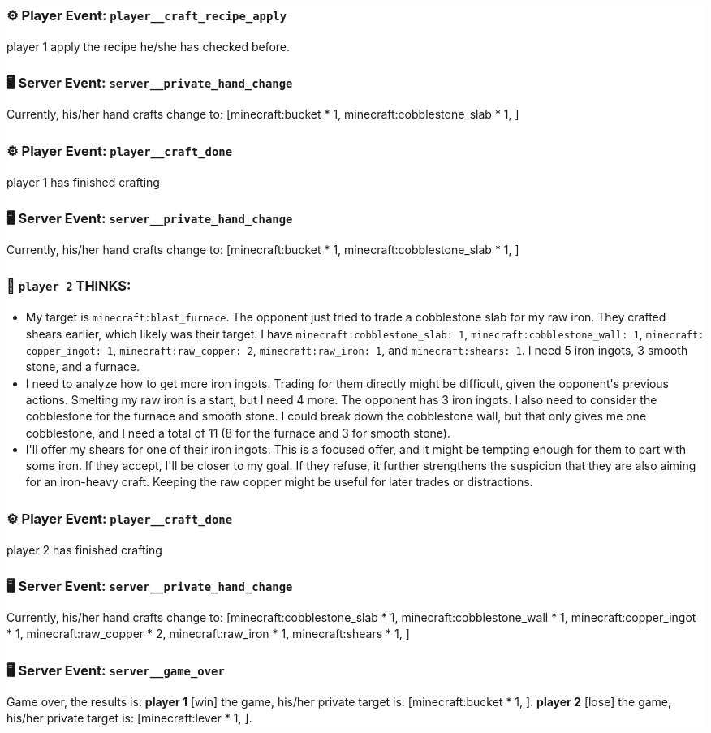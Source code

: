 ### ⚙️ Player Event: `player__craft_recipe_apply`
player 1 apply the recipe he/she has checked before.


### 🖥 Server Event: `server__private_hand_change`
Currently, his/her hand crafts change to: [minecraft:bucket * 1, minecraft:cobblestone_slab * 1, ]


### ⚙️ Player Event: `player__craft_done`
player 1 has finished crafting


### 🖥 Server Event: `server__private_hand_change`
Currently, his/her hand crafts change to: [minecraft:bucket * 1, minecraft:cobblestone_slab * 1, ]


### 🧠 `player 2` THINKS:
- My target is `minecraft:blast_furnace`. The opponent just tried to trade a cobblestone slab for my raw iron. They crafted shears earlier, which likely was their target.  I have `minecraft:cobblestone_slab: 1`, `minecraft:cobblestone_wall: 1`, `minecraft:copper_ingot: 1`, `minecraft:raw_copper: 2`, `minecraft:raw_iron: 1`, and `minecraft:shears: 1`. I need 5 iron ingots, 3 smooth stone, and a furnace.
- I need to analyze how to get more iron ingots.  Trading for them directly might be difficult, given the opponent's previous actions.  Smelting my raw iron is a start, but I need 4 more.  The opponent has 3 iron ingots.  I also need to consider the cobblestone for the furnace and smooth stone.  I could break down the cobblestone wall, but that only gives me one cobblestone, and I need a total of 11 (8 for the furnace and 3 for smooth stone).  <current status>
- I'll offer my shears for one of their iron ingots. This is a focused offer, and it might be tempting enough for them to part with some iron. If they accept, I'll be closer to my goal. If they refuse, it further strengthens the suspicion that they are also aiming for an iron-heavy craft.  Keeping the raw copper might be useful for later trades or distractions.

### ⚙️ Player Event: `player__craft_done`
player 2 has finished crafting


### 🖥 Server Event: `server__private_hand_change`
Currently, his/her hand crafts change to: [minecraft:cobblestone_slab * 1, minecraft:cobblestone_wall * 1, minecraft:copper_ingot * 1, minecraft:raw_copper * 2, minecraft:raw_iron * 1, minecraft:shears * 1, ]


### 🖥 Server Event: `server__game_over`
Game over, the results is: 
**player 1** [win] the game, his/her private target is: [minecraft:bucket * 1, ]. 
**player 2** [lose] the game, his/her private target is: [minecraft:lever * 1, ].
